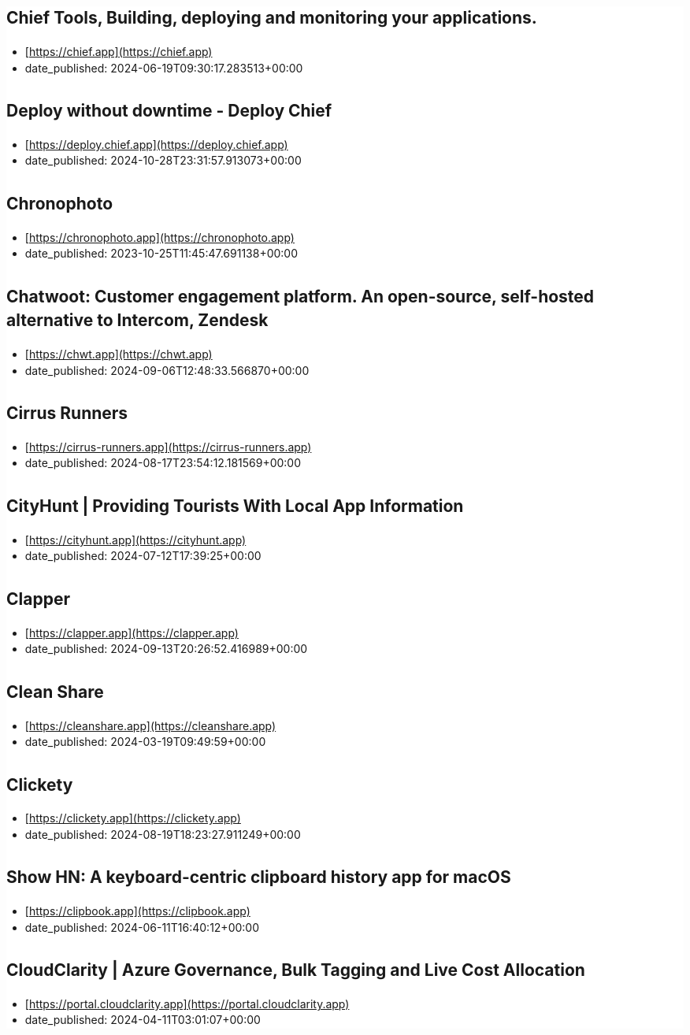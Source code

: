 ## Chief Tools, Building, deploying and monitoring your applications.
 - [https://chief.app](https://chief.app)
 - date_published: 2024-06-19T09:30:17.283513+00:00

 ## Deploy without downtime - Deploy Chief
 - [https://deploy.chief.app](https://deploy.chief.app)
 - date_published: 2024-10-28T23:31:57.913073+00:00

 ## Chronophoto
 - [https://chronophoto.app](https://chronophoto.app)
 - date_published: 2023-10-25T11:45:47.691138+00:00

 ## Chatwoot: Customer engagement platform. An open-source, self-hosted alternative to Intercom, Zendesk
 - [https://chwt.app](https://chwt.app)
 - date_published: 2024-09-06T12:48:33.566870+00:00

 ## Cirrus Runners
 - [https://cirrus-runners.app](https://cirrus-runners.app)
 - date_published: 2024-08-17T23:54:12.181569+00:00

 ## CityHunt | Providing Tourists With Local App Information
 - [https://cityhunt.app](https://cityhunt.app)
 - date_published: 2024-07-12T17:39:25+00:00

 ## Clapper
 - [https://clapper.app](https://clapper.app)
 - date_published: 2024-09-13T20:26:52.416989+00:00

 ## Clean Share
 - [https://cleanshare.app](https://cleanshare.app)
 - date_published: 2024-03-19T09:49:59+00:00

 ## Clickety
 - [https://clickety.app](https://clickety.app)
 - date_published: 2024-08-19T18:23:27.911249+00:00

 ## Show HN: A keyboard-centric clipboard history app for macOS
 - [https://clipbook.app](https://clipbook.app)
 - date_published: 2024-06-11T16:40:12+00:00

 ## CloudClarity | Azure Governance, Bulk Tagging and Live Cost Allocation
 - [https://portal.cloudclarity.app](https://portal.cloudclarity.app)
 - date_published: 2024-04-11T03:01:07+00:00
